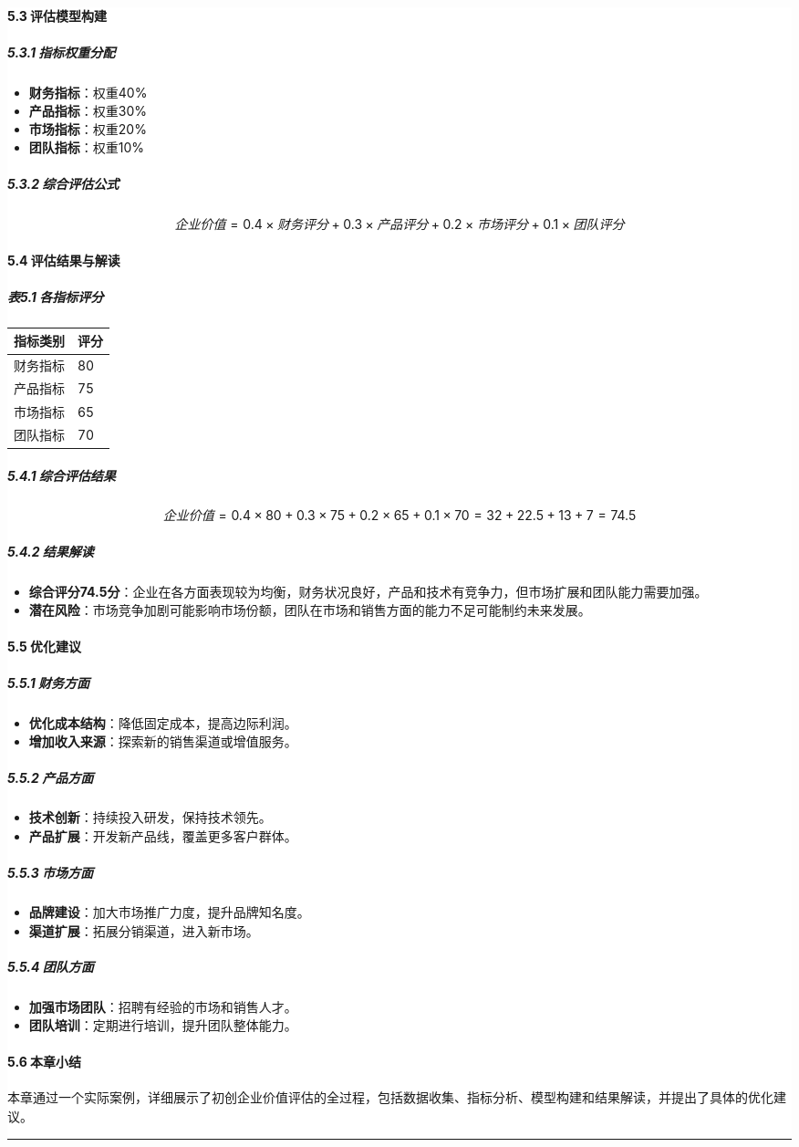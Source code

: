 #### 5.3 评估模型构建
##### 5.3.1 指标权重分配
- **财务指标**：权重40%
- **产品指标**：权重30%
- **市场指标**：权重20%
- **团队指标**：权重10%

##### 5.3.2 综合评估公式
$$企业价值 = 0.4 \times 财务评分 + 0.3 \times 产品评分 + 0.2 \times 市场评分 + 0.1 \times 团队评分$$

#### 5.4 评估结果与解读
##### 表5.1 各指标评分
| 指标类别 | 评分 |
|----------|------|
| 财务指标 | 80   |
| 产品指标 | 75   |
| 市场指标 | 65   |
| 团队指标 | 70   |

##### 5.4.1 综合评估结果
$$企业价值 = 0.4 \times 80 + 0.3 \times 75 + 0.2 \times 65 + 0.1 \times 70 = 32 + 22.5 + 13 + 7 = 74.5$$

##### 5.4.2 结果解读
- **综合评分74.5分**：企业在各方面表现较为均衡，财务状况良好，产品和技术有竞争力，但市场扩展和团队能力需要加强。
- **潜在风险**：市场竞争加剧可能影响市场份额，团队在市场和销售方面的能力不足可能制约未来发展。

#### 5.5 优化建议
##### 5.5.1 财务方面
- **优化成本结构**：降低固定成本，提高边际利润。
- **增加收入来源**：探索新的销售渠道或增值服务。

##### 5.5.2 产品方面
- **技术创新**：持续投入研发，保持技术领先。
- **产品扩展**：开发新产品线，覆盖更多客户群体。

##### 5.5.3 市场方面
- **品牌建设**：加大市场推广力度，提升品牌知名度。
- **渠道扩展**：拓展分销渠道，进入新市场。

##### 5.5.4 团队方面
- **加强市场团队**：招聘有经验的市场和销售人才。
- **团队培训**：定期进行培训，提升团队整体能力。

#### 5.6 本章小结
本章通过一个实际案例，详细展示了初创企业价值评估的全过程，包括数据收集、指标分析、模型构建和结果解读，并提出了具体的优化建议。

---
